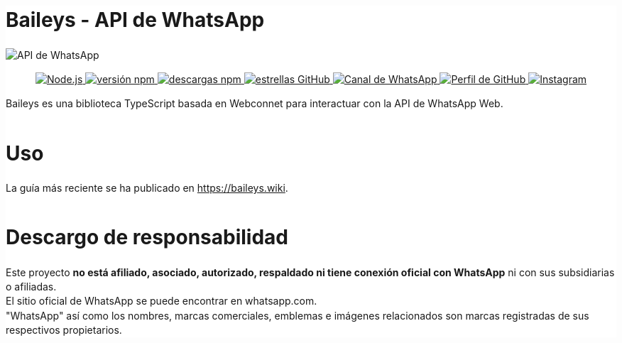 # Baileys - API de WhatsApp

![API de WhatsApp](https://i.supa.codes/coawxL)

<p align="center">
  
  <a href="https://nodejs.org">
    <img src="https://img.shields.io/badge/Node.js-%3E=20.0.0-green?logo=node.js" alt="Node.js">
  </a>

  
  <a href="https://www.npmjs.com/package/xrljose">
    <img src="https://img.shields.io/npm/v/xrljose?color=blue&label=xrljose&logo=npm" alt="versión npm">
  </a>

  
  <a href="https://www.npmjs.com/package/xrljose">
    <img src="https://img.shields.io/npm/dt/xrljose?label=descargas&logo=npm" alt="descargas npm">
  </a>

  
  <a href="https://github.com/xrljose/baileys">
    <img src="https://img.shields.io/github/stars/xrljose/baileys?style=social" alt="estrellas GitHub">
  </a>

  
  <a href="https://whatsapp.com/channel/0029Vb5vz4oDjiOfUeW2Mt03">
    <img src="https://img.shields.io/badge/WhatsApp-Canal-25D366?logo=whatsapp&logoColor=white" alt="Canal de WhatsApp">
  </a>

  
  <a href="https://github.com/xrljose">
    <img src="https://img.shields.io/badge/GitHub-xrljose-181717?logo=github" alt="Perfil de GitHub">
  </a>

  
  <a href="https://instagram.com/xrljose_">
    <img src="https://img.shields.io/badge/Instagram-@xrljose-E4405F?logo=instagram&logoColor=white" alt="Instagram">
  </a>
</p>

Baileys es una biblioteca TypeScript basada en Webconnet para interactuar con la API de WhatsApp Web.

# Uso
La guía más reciente se ha publicado en https://baileys.wiki.

# Descargo de responsabilidad
Este proyecto **no está afiliado, asociado, autorizado, respaldado ni tiene conexión oficial con WhatsApp** ni con sus subsidiarias o afiliadas.  
El sitio oficial de WhatsApp se puede encontrar en whatsapp.com.  
"WhatsApp" así como los nombres, marcas comerciales, emblemas e imágenes relacionados son marcas registradas de sus respectivos propietarios.
